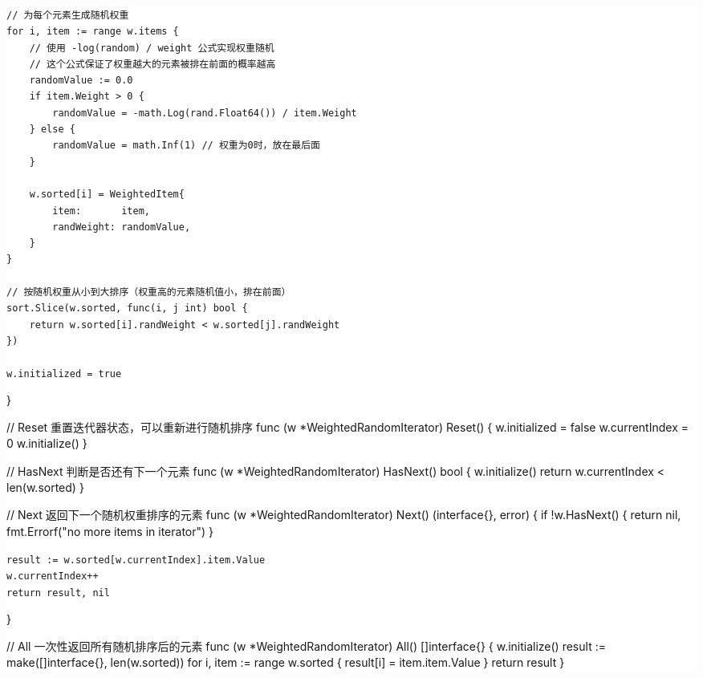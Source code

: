	// 为每个元素生成随机权重
	for i, item := range w.items {
		// 使用 -log(random) / weight 公式实现权重随机
		// 这个公式保证了权重越大的元素被排在前面的概率越高
		randomValue := 0.0
		if item.Weight > 0 {
			randomValue = -math.Log(rand.Float64()) / item.Weight
		} else {
			randomValue = math.Inf(1) // 权重为0时，放在最后面
		}

		w.sorted[i] = WeightedItem{
			item:       item,
			randWeight: randomValue,
		}
	}

	// 按随机权重从小到大排序（权重高的元素随机值小，排在前面）
	sort.Slice(w.sorted, func(i, j int) bool {
		return w.sorted[i].randWeight < w.sorted[j].randWeight
	})

	w.initialized = true
}

// Reset 重置迭代器状态，可以重新进行随机排序
func (w *WeightedRandomIterator) Reset() {
	w.initialized = false
	w.currentIndex = 0
	w.initialize()
}

// HasNext 判断是否还有下一个元素
func (w *WeightedRandomIterator) HasNext() bool {
	w.initialize()
	return w.currentIndex < len(w.sorted)
}

// Next 返回下一个随机权重排序的元素
func (w *WeightedRandomIterator) Next() (interface{}, error) {
	if !w.HasNext() {
		return nil, fmt.Errorf("no more items in iterator")
	}

	result := w.sorted[w.currentIndex].item.Value
	w.currentIndex++
	return result, nil
}

// All 一次性返回所有随机排序后的元素
func (w *WeightedRandomIterator) All() []interface{} {
	w.initialize()
	result := make([]interface{}, len(w.sorted))
	for i, item := range w.sorted {
		result[i] = item.item.Value
	}
	return result
}
